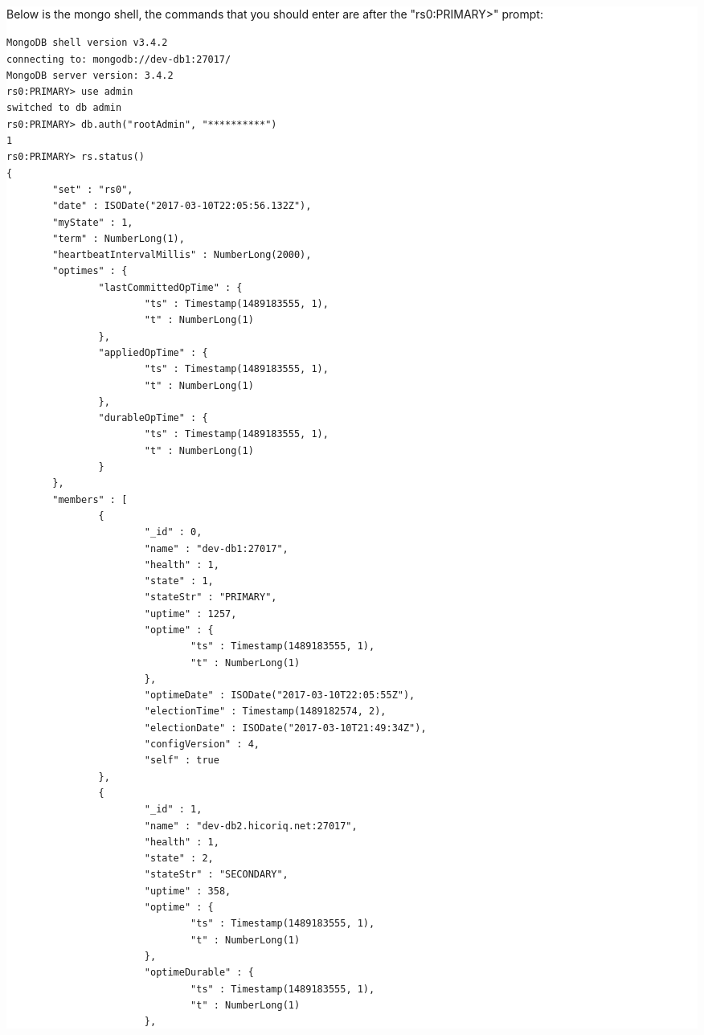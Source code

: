 Below is the mongo shell, the commands that you should enter are after the "rs0:PRIMARY>" prompt:


```
MongoDB shell version v3.4.2
connecting to: mongodb://dev-db1:27017/
MongoDB server version: 3.4.2
rs0:PRIMARY> use admin
switched to db admin
rs0:PRIMARY> db.auth("rootAdmin", "**********")
1
rs0:PRIMARY> rs.status()
{
        "set" : "rs0",
        "date" : ISODate("2017-03-10T22:05:56.132Z"),
        "myState" : 1,
        "term" : NumberLong(1),
        "heartbeatIntervalMillis" : NumberLong(2000),
        "optimes" : {
                "lastCommittedOpTime" : {
                        "ts" : Timestamp(1489183555, 1),
                        "t" : NumberLong(1)
                },
                "appliedOpTime" : {
                        "ts" : Timestamp(1489183555, 1),
                        "t" : NumberLong(1)
                },
                "durableOpTime" : {
                        "ts" : Timestamp(1489183555, 1),
                        "t" : NumberLong(1)
                }
        },
        "members" : [
                {
                        "_id" : 0,
                        "name" : "dev-db1:27017",
                        "health" : 1,
                        "state" : 1,
                        "stateStr" : "PRIMARY",
                        "uptime" : 1257,
                        "optime" : {
                                "ts" : Timestamp(1489183555, 1),
                                "t" : NumberLong(1)
                        },
                        "optimeDate" : ISODate("2017-03-10T22:05:55Z"),
                        "electionTime" : Timestamp(1489182574, 2),
                        "electionDate" : ISODate("2017-03-10T21:49:34Z"),
                        "configVersion" : 4,
                        "self" : true
                },
                {
                        "_id" : 1,
                        "name" : "dev-db2.hicoriq.net:27017",
                        "health" : 1,
                        "state" : 2,
                        "stateStr" : "SECONDARY",
                        "uptime" : 358,
                        "optime" : {
                                "ts" : Timestamp(1489183555, 1),
                                "t" : NumberLong(1)
                        },
                        "optimeDurable" : {
                                "ts" : Timestamp(1489183555, 1),
                                "t" : NumberLong(1)
                        },
```